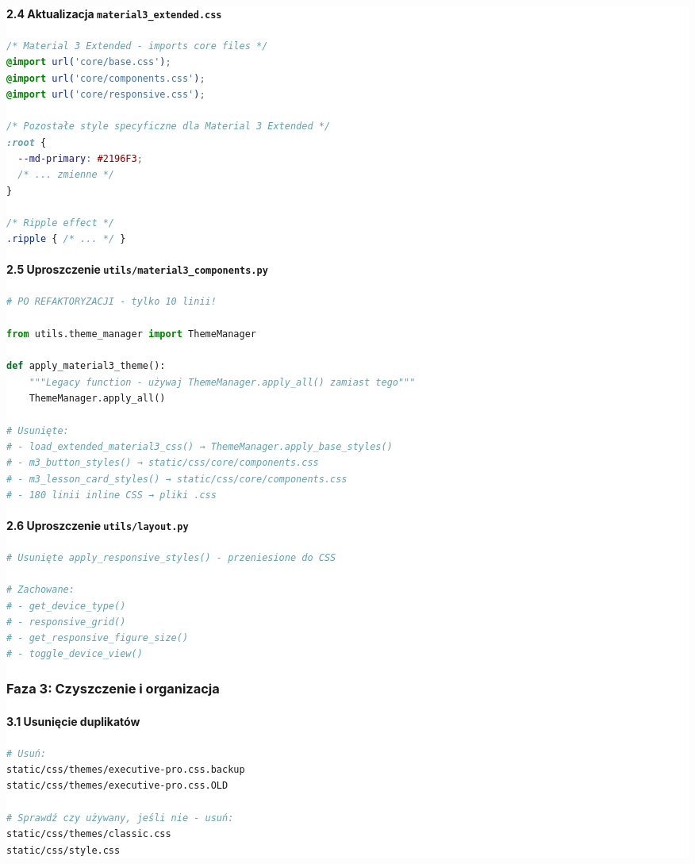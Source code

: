 #### 2.4 Aktualizacja `material3_extended.css`
```css
/* Material 3 Extended - imports core files */
@import url('core/base.css');
@import url('core/components.css');
@import url('core/responsive.css');

/* Pozostałe style specyficzne dla Material 3 Extended */
:root {
  --md-primary: #2196F3;
  /* ... zmienne */
}

/* Ripple effect */
.ripple { /* ... */ }
```

#### 2.5 Uproszczenie `utils/material3_components.py`
```python
# PO REFAKTORYZACJI - tylko 10 linii!

from utils.theme_manager import ThemeManager

def apply_material3_theme():
    """Legacy function - używaj ThemeManager.apply_all() zamiast tego"""
    ThemeManager.apply_all()

# Usunięte:
# - load_extended_material3_css() → ThemeManager.apply_base_styles()
# - m3_button_styles() → static/css/core/components.css
# - m3_lesson_card_styles() → static/css/core/components.css
# - 180 linii inline CSS → pliki .css
```

#### 2.6 Uproszczenie `utils/layout.py`
```python
# Usunięte apply_responsive_styles() - przeniesione do CSS

# Zachowane:
# - get_device_type()
# - responsive_grid()
# - get_responsive_figure_size()
# - toggle_device_view()
```

### Faza 3: Czyszczenie i organizacja

#### 3.1 Usunięcie duplikatów
```bash
# Usuń:
static/css/themes/executive-pro.css.backup
static/css/themes/executive-pro.css.OLD

# Sprawdź czy używany, jeśli nie - usuń:
static/css/themes/classic.css
static/css/style.css
```
